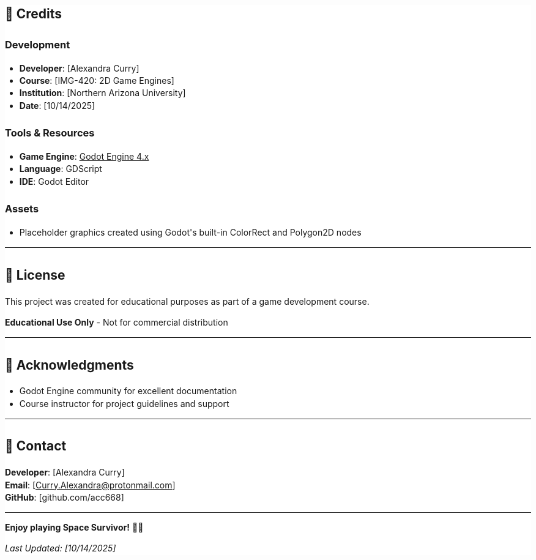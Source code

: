 
## 📝 Credits

### Development
- **Developer**: [Alexandra Curry]
- **Course**: [IMG-420: 2D Game Engines]
- **Institution**: [Northern Arizona University]
- **Date**: [10/14/2025]

### Tools & Resources
- **Game Engine**: [Godot Engine 4.x](https://godotengine.org/)
- **Language**: GDScript
- **IDE**: Godot Editor

### Assets
- Placeholder graphics created using Godot's built-in ColorRect and Polygon2D nodes

---

## 📄 License

This project was created for educational purposes as part of a game development course.

**Educational Use Only** - Not for commercial distribution

---

## 🤝 Acknowledgments

- Godot Engine community for excellent documentation
- Course instructor for project guidelines and support

---

## 📧 Contact

**Developer**: [Alexandra Curry]  
**Email**: [Curry.Alexandra@protonmail.com]  
**GitHub**: [github.com/acc668]

---

**Enjoy playing Space Survivor!** 🚀✨

*Last Updated: [10/14/2025]*
